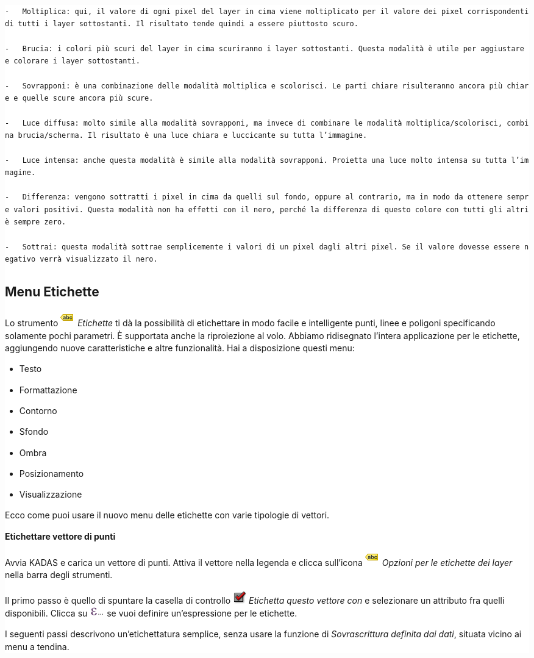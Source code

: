     -   Moltiplica: qui, il valore di ogni pixel del layer in cima viene moltiplicato per il valore dei pixel corrispondenti di tutti i layer sottostanti. Il risultato tende quindi a essere piuttosto scuro.

    -   Brucia: i colori più scuri del layer in cima scuriranno i layer sottostanti. Questa modalità è utile per aggiustare e colorare i layer sottostanti.

    -   Sovrapponi: è una combinazione delle modalità moltiplica e scolorisci. Le parti chiare risulteranno ancora più chiare e quelle scure ancora più scure.

    -   Luce diffusa: molto simile alla modalità sovrapponi, ma invece di combinare le modalità moltiplica/scolorisci, combina brucia/scherma. Il risultato è una luce chiara e luccicante su tutta l’immagine.

    -   Luce intensa: anche questa modalità è simile alla modalità sovrapponi. Proietta una luce molto intensa su tutta l’immagine.

    -   Differenza: vengono sottratti i pixel in cima da quelli sul fondo, oppure al contrario, ma in modo da ottenere sempre valori positivi. Questa modalità non ha effetti con il nero, perché la differenza di questo colore con tutti gli altri è sempre zero.

    -   Sottrai: questa modalità sottrae semplicemente i valori di un pixel dagli altri pixel. Se il valore dovesse essere negativo verrà visualizzato il nero.


## Menu Etichette <a name="#labels-menu"></a>

Lo strumento <img src="../../images/mActionLabeling.png" /> *Etichette* ti dà la possibilità di etichettare in modo facile e intelligente punti, linee e poligoni specificando solamente pochi parametri. È supportata anche la riproiezione al volo. Abbiamo ridisegnato l’intera applicazione per le etichette, aggiungendo nuove caratteristiche e altre funzionalità. Hai a disposizione questi menu:

-   Testo

-   Formattazione

-   Contorno

-   Sfondo

-   Ombra

-   Posizionamento

-   Visualizzazione

Ecco come puoi usare il nuovo menu delle etichette con varie tipologie di vettori.

**Etichettare vettore di punti**

Avvia KADAS e carica un vettore di punti. Attiva il vettore nella legenda e clicca sull’icona <img src="../../images/mActionLabeling.png" /> *Opzioni per le etichette dei layer* nella barra degli strumenti.

Il primo passo è quello di spuntare la casella di controllo <img src="../../images/checkbox.png" /> *Etichetta questo vettore con* e selezionare un attributo fra quelli disponibili. Clicca su <img src="../../images/mIconExpressionEditorOpen.png" /> se vuoi definire un’espressione per le etichette.

I seguenti passi descrivono un’etichettatura semplice, senza usare la funzione di *Sovrascrittura definita dai dati*, situata vicino ai menu a tendina.

